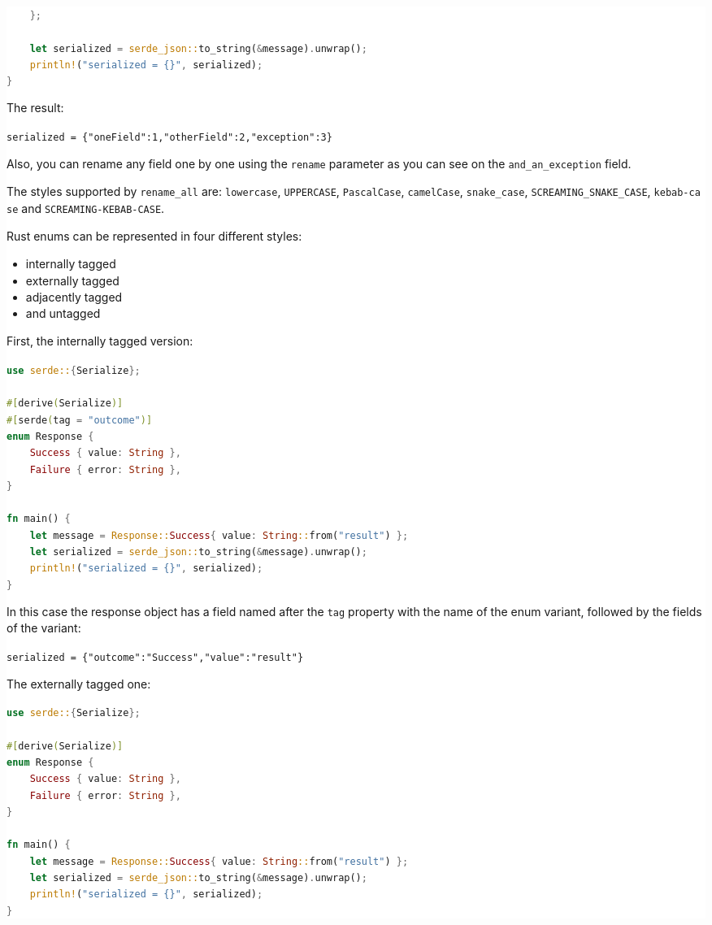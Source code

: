 ```rust
    };

    let serialized = serde_json::to_string(&message).unwrap();
    println!("serialized = {}", serialized);
}
```

The result:

```
serialized = {"oneField":1,"otherField":2,"exception":3}
```

Also, you can rename any field one by one using the `rename` parameter 
as you can see on the `and_an_exception` field.

The styles supported by `rename_all` are: `lowercase`, `UPPERCASE`, 
`PascalCase`, `camelCase`, `snake_case`, `SCREAMING_SNAKE_CASE`, 
`kebab-case` and `SCREAMING-KEBAB-CASE`.

Rust enums can be represented in four different styles:

- internally tagged
- externally tagged
- adjacently tagged
- and untagged

First, the internally tagged version:

```rust
use serde::{Serialize};

#[derive(Serialize)]
#[serde(tag = "outcome")]
enum Response {
    Success { value: String },
    Failure { error: String },
}

fn main() {
    let message = Response::Success{ value: String::from("result") };
    let serialized = serde_json::to_string(&message).unwrap();
    println!("serialized = {}", serialized);
}
```

In this case the response object has a field named after the `tag` property
with the name of the enum variant, followed by the fields of the
variant:

```
serialized = {"outcome":"Success","value":"result"}
```

The externally tagged one:

```rust
use serde::{Serialize};

#[derive(Serialize)]
enum Response {
    Success { value: String },
    Failure { error: String },
}

fn main() {
    let message = Response::Success{ value: String::from("result") };
    let serialized = serde_json::to_string(&message).unwrap();
    println!("serialized = {}", serialized);
}
```